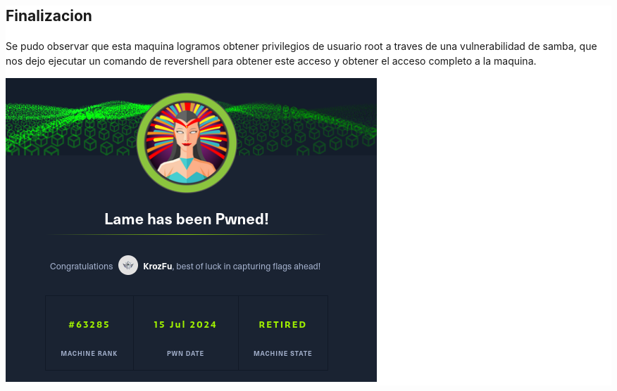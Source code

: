 ## Finalizacion

Se pudo observar que esta maquina logramos obtener privilegios de usuario root a traves de una vulnerabilidad de samba, que nos dejo ejecutar un comando de revershell para obtener este acceso y obtener el acceso completo a la maquina.

![img](./img/lame/Pasted%20image%2020240715173006.png)
